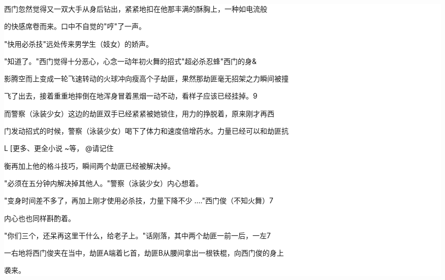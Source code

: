 

西门忽然觉得又一双大手从身后钻出，紧紧地扣在他那丰满的酥胸上，一种如电流般





的快感席卷而来。口中不自觉的"哼"了一声。





"快用必杀技"远处传来男学生（妓女）的娇声。





"知道了。"西门觉得十分恶心，心念一动年初火舞的招式"超必杀忍蜂"西门的身&





影腾空而上变成一轮飞速转动的火球冲向瘦高个子劫匪，果然那劫匪毫无招架之力瞬间被撞



飞了出去，接着重重地摔倒在地浑身冒着黑烟一动不动，看样子应该已经挂掉。9





而警察（泳装少女）这边的劫匪双手已经紧紧被她锁住，用力的挣脱着，原来刚才再西





门发动招式的时候，警察（泳装少女）喝下了体力和速度倍增药水。力量已经可以和劫匪抗



L [更多、更全小说 ~等， @请记住



衡再加上他的格斗技巧，瞬间两个劫匪已经被解决掉。



"必须在五分钟内解决掉其他人。"警察（泳装少女）内心想着。



"变身时间差不多了，再加上刚才使用必杀技，力量下降不少 ...."西门俊（不知火舞）7



内心也也同样斟酌着。



"你们三个，还呆再这里干什么，给老子上。"话刚落，其中两个劫匪一前一后，一左7



一右地将西门俊夹在当中，劫匪A端着匕首，劫匪B从腰间拿出一根铁棍，向西门俊的身上





袭来。

